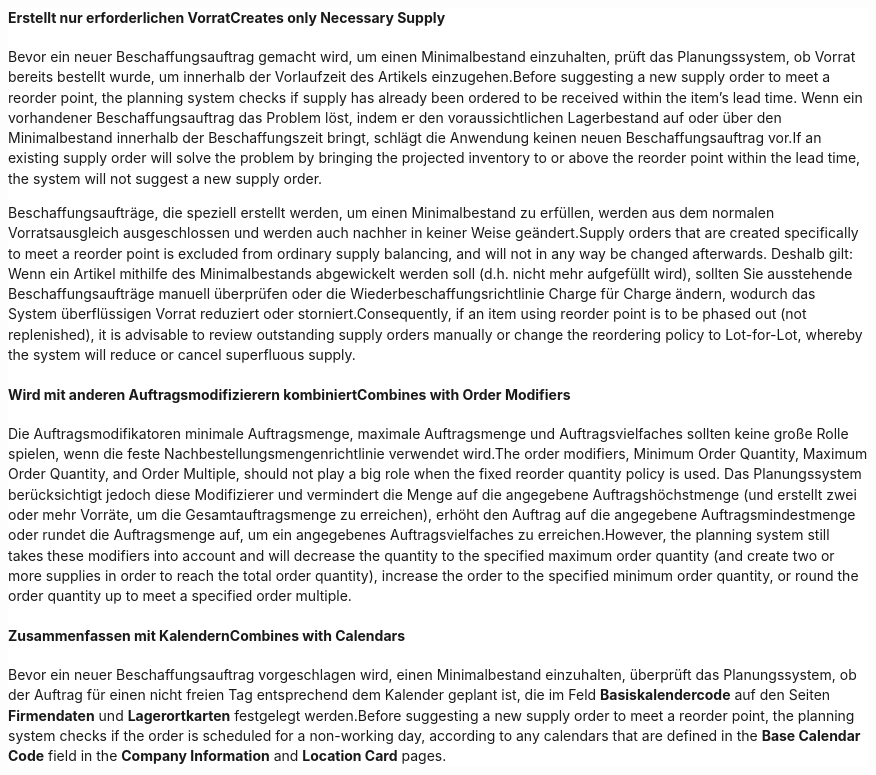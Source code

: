 #### <a name="creates-only-necessary-supply"></a><span data-ttu-id="df1f8-298">Erstellt nur erforderlichen Vorrat</span><span class="sxs-lookup"><span data-stu-id="df1f8-298">Creates only Necessary Supply</span></span>  
<span data-ttu-id="df1f8-299">Bevor ein neuer Beschaffungsauftrag gemacht wird, um einen Minimalbestand einzuhalten, prüft das Planungssystem, ob Vorrat bereits bestellt wurde, um innerhalb der Vorlaufzeit des Artikels einzugehen.</span><span class="sxs-lookup"><span data-stu-id="df1f8-299">Before suggesting a new supply order to meet a reorder point, the planning system checks if supply has already been ordered to be received within the item’s lead time.</span></span> <span data-ttu-id="df1f8-300">Wenn ein vorhandener Beschaffungsauftrag das Problem löst, indem er den voraussichtlichen Lagerbestand auf oder über den Minimalbestand innerhalb der Beschaffungszeit bringt, schlägt die Anwendung keinen neuen Beschaffungsauftrag vor.</span><span class="sxs-lookup"><span data-stu-id="df1f8-300">If an existing supply order will solve the problem by bringing the projected inventory to or above the reorder point within the lead time, the system will not suggest a new supply order.</span></span>  

<span data-ttu-id="df1f8-301">Beschaffungsaufträge, die speziell erstellt werden, um einen Minimalbestand zu erfüllen, werden aus dem normalen Vorratsausgleich ausgeschlossen und werden auch nachher in keiner Weise geändert.</span><span class="sxs-lookup"><span data-stu-id="df1f8-301">Supply orders that are created specifically to meet a reorder point is excluded from ordinary supply balancing, and will not in any way be changed afterwards.</span></span> <span data-ttu-id="df1f8-302">Deshalb gilt: Wenn ein Artikel mithilfe des Minimalbestands abgewickelt werden soll (d.h. nicht mehr aufgefüllt wird), sollten Sie ausstehende Beschaffungsaufträge manuell überprüfen oder die Wiederbeschaffungsrichtlinie Charge für Charge ändern, wodurch das System überflüssigen Vorrat reduziert oder storniert.</span><span class="sxs-lookup"><span data-stu-id="df1f8-302">Consequently, if an item using reorder point is to be phased out (not replenished), it is advisable to review outstanding supply orders manually or change the reordering policy to Lot-for-Lot, whereby the system will reduce or cancel superfluous supply.</span></span>  

#### <a name="combines-with-order-modifiers"></a><span data-ttu-id="df1f8-303">Wird mit anderen Auftragsmodifizierern kombiniert</span><span class="sxs-lookup"><span data-stu-id="df1f8-303">Combines with Order Modifiers</span></span>  
<span data-ttu-id="df1f8-304">Die Auftragsmodifikatoren minimale Auftragsmenge, maximale Auftragsmenge und Auftragsvielfaches sollten keine große Rolle spielen, wenn die feste Nachbestellungsmengenrichtlinie verwendet wird.</span><span class="sxs-lookup"><span data-stu-id="df1f8-304">The order modifiers, Minimum Order Quantity, Maximum Order Quantity, and Order Multiple, should not play a big role when the fixed reorder quantity policy is used.</span></span> <span data-ttu-id="df1f8-305">Das Planungssystem berücksichtigt jedoch diese Modifizierer und vermindert die Menge auf die angegebene Auftragshöchstmenge (und erstellt zwei oder mehr Vorräte, um die Gesamtauftragsmenge zu erreichen), erhöht den Auftrag auf die angegebene Auftragsmindestmenge oder rundet die Auftragsmenge auf, um ein angegebenes Auftragsvielfaches zu erreichen.</span><span class="sxs-lookup"><span data-stu-id="df1f8-305">However, the planning system still takes these modifiers into account and will decrease the quantity to the specified maximum order quantity (and create two or more supplies in order to reach the total order quantity), increase the order to the specified minimum order quantity, or round the order quantity up to meet a specified order multiple.</span></span>  

#### <a name="combines-with-calendars"></a><span data-ttu-id="df1f8-306">Zusammenfassen mit Kalendern</span><span class="sxs-lookup"><span data-stu-id="df1f8-306">Combines with Calendars</span></span>  
<span data-ttu-id="df1f8-307">Bevor ein neuer Beschaffungsauftrag vorgeschlagen wird, einen Minimalbestand einzuhalten, überprüft das Planungssystem, ob der Auftrag für einen nicht freien Tag entsprechend dem Kalender geplant ist, die im Feld **Basiskalendercode** auf den Seiten **Firmendaten** und **Lagerortkarten** festgelegt werden.</span><span class="sxs-lookup"><span data-stu-id="df1f8-307">Before suggesting a new supply order to meet a reorder point, the planning system checks if the order is scheduled for a non-working day, according to any calendars that are defined in the **Base Calendar Code** field in the **Company Information** and **Location Card** pages.</span></span>  
